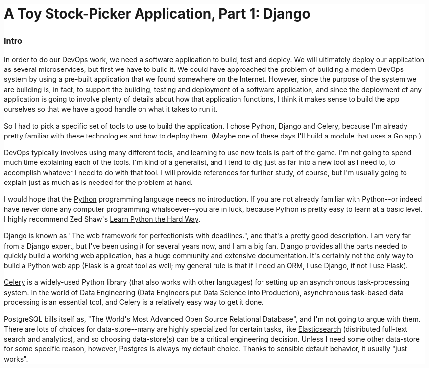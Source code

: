 # A Toy Stock-Picker Application, Part 1: Django

### Intro
In order to do our DevOps work, we need a software application to build, test and deploy. 
We will ultimately deploy our application as several microservices, but first we have to build it. 
We could have approached the problem of building a modern DevOps system by using a pre-built application that we found somewhere on the Internet. 
However, since the purpose of the system we are building is, in fact, to support the building, testing and deployment of a software application, and since the deployment of any application is going to involve plenty of details about how that application functions, I think it makes sense to build the app ourselves so that we have a good handle on what it takes to run it.
 
So I had to pick a specific set of tools to use to build the application. 
I chose Python, Django and Celery, because I'm already pretty familiar with these technologies and how to deploy them. 
(Maybe one of these days I'll build a module that uses a [Go](https://golang.org/) app.)

DevOps typically involves using many different tools, and learning to use new tools is part of the game.
I'm not going to spend much time explaining each of the tools. 
I'm kind of a generalist, and I tend to dig just as far into a new tool as I need to, to accomplish whatever I need to do with that tool.
I will provide references for further study, of course, but I'm usually going to explain just as much as is needed for the problem at hand.

I would hope that the [Python](https://www.python.org/) programming language needs no introduction. 
If you are not already familiar with Python--or indeed have never done any computer programming whatsoever--you are in luck, because Python is pretty easy to learn at a basic level.
I highly recommend Zed Shaw's [Learn Python the Hard Way](https://learnpythonthehardway.org/).

[Django](https://www.djangoproject.com/) is known as "The web framework for perfectionists with deadlines.", and that's a pretty good description. 
I am very far from a Django expert, but I've been using it for several years now, and I am a big fan.
Django provides all the parts needed to quickly build a working web application, has a huge community and extensive documentation. 
It's certainly not the only way to build a Python web app ([Flask](http://flask.pocoo.org/) is a great tool as well; my general rule is that if I need an [ORM](https://en.wikipedia.org/wiki/Object-relational_mapping), I use Django, if not I use Flask).

[Celery](http://www.celeryproject.org/) is a widely-used Python library (that also works with other languages) for setting up an asynchronous task-processing system.
In the world of Data Engineering (Data Engineers put Data Science into Production), asynchronous task-based data processing is an essential tool, and Celery is a relatively easy way to get it done.

[PostgreSQL](https://www.postgresql.org/) bills itself as, "The World's Most Advanced Open Source Relational Database", and I'm not going to argue with them.
There are lots of choices for data-store--many are highly specialized for certain tasks, like [Elasticsearch](https://www.elastic.co/products/elasticsearch) (distributed full-text search and analytics), and so choosing data-store(s) can be a critical engineering decision.
Unless I need some other data-store for some specific reason, however, Postgres is always my default choice. 
Thanks to sensible default behavior, it usually "just works".
